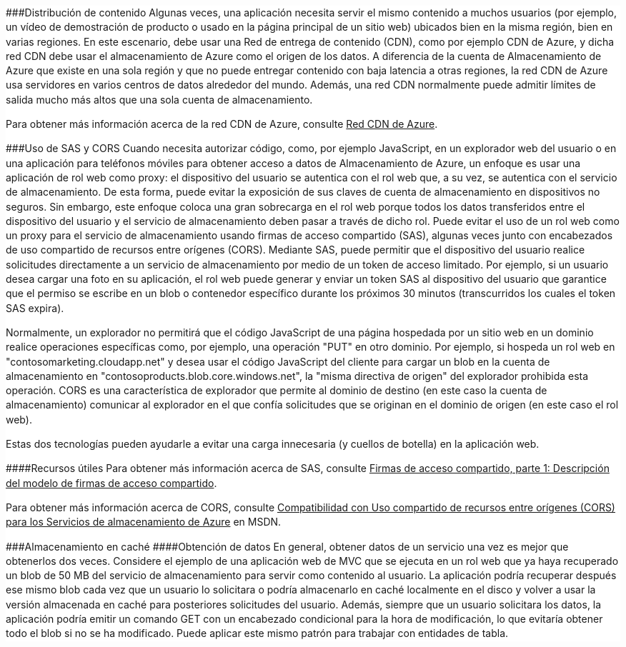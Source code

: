 ###<a name="subheading5"></a>Distribución de contenido
Algunas veces, una aplicación necesita servir el mismo contenido a muchos usuarios (por ejemplo, un vídeo de demostración de producto o usado en la página principal de un sitio web) ubicados bien en la misma región, bien en varias regiones. En este escenario, debe usar una Red de entrega de contenido (CDN), como por ejemplo CDN de Azure, y dicha red CDN debe usar el almacenamiento de Azure como el origen de los datos. A diferencia de la cuenta de Almacenamiento de Azure que existe en una sola región y que no puede entregar contenido con baja latencia a otras regiones, la red CDN de Azure usa servidores en varios centros de datos alrededor del mundo. Además, una red CDN normalmente puede admitir límites de salida mucho más altos que una sola cuenta de almacenamiento.  

Para obtener más información acerca de la red CDN de Azure, consulte [Red CDN de Azure](http://azure.microsoft.com/es-es/services/cdn/).  

###<a name="subheading6"></a>Uso de SAS y CORS
Cuando necesita autorizar código, como, por ejemplo JavaScript, en un explorador web del usuario o en una aplicación para teléfonos móviles para obtener acceso a datos de Almacenamiento de Azure, un enfoque es usar una aplicación de rol web como proxy: el dispositivo del usuario se autentica con el rol web que, a su vez, se autentica con el servicio de almacenamiento. De esta forma, puede evitar la exposición de sus claves de cuenta de almacenamiento en dispositivos no seguros. Sin embargo, este enfoque coloca una gran sobrecarga en el rol web porque todos los datos transferidos entre el dispositivo del usuario y el servicio de almacenamiento deben pasar a través de dicho rol. Puede evitar el uso de un rol web como un proxy para el servicio de almacenamiento usando firmas de acceso compartido (SAS), algunas veces junto con encabezados de uso compartido de recursos entre orígenes (CORS). Mediante SAS, puede permitir que el dispositivo del usuario realice solicitudes directamente a un servicio de almacenamiento por medio de un token de acceso limitado. Por ejemplo, si un usuario desea cargar una foto en su aplicación, el rol web puede generar y enviar un token SAS al dispositivo del usuario que garantice que el permiso se escribe en un blob o contenedor específico durante los próximos 30 minutos (transcurridos los cuales el token SAS expira).   

Normalmente, un explorador no permitirá que el código JavaScript de una página hospedada por un sitio web en un dominio realice operaciones específicas como, por ejemplo, una operación "PUT" en otro dominio. Por ejemplo, si hospeda un rol web en "contosomarketing.cloudapp.net" y desea usar el código JavaScript del cliente para cargar un blob en la cuenta de almacenamiento en "contosoproducts.blob.core.windows.net", la "misma directiva de origen" del explorador prohibida esta operación. CORS es una característica de explorador que permite al dominio de destino (en este caso la cuenta de almacenamiento) comunicar al explorador en el que confía solicitudes que se originan en el dominio de origen (en este caso el rol web).  

Estas dos tecnologías pueden ayudarle a evitar una carga innecesaria (y cuellos de botella) en la aplicación web.  

####Recursos útiles
Para obtener más información acerca de SAS, consulte [Firmas de acceso compartido, parte 1: Descripción del modelo de firmas de acceso compartido](http://azure.microsoft.com/es-es/documentation/articles/storage-dotnet-shared-access-signature-part-1/).  

Para obtener más información acerca de CORS, consulte [Compatibilidad con Uso compartido de recursos entre orígenes (CORS) para los Servicios de almacenamiento de Azure](http://msdn.microsoft.com/library/azure/dn535601.aspx) en MSDN.  

###Almacenamiento en caché
####<a name="subheading7"></a>Obtención de datos
En general, obtener datos de un servicio una vez es mejor que obtenerlos dos veces. Considere el ejemplo de una aplicación web de MVC que se ejecuta en un rol web que ya haya recuperado un blob de 50 MB del servicio de almacenamiento para servir como contenido al usuario. La aplicación podría recuperar después ese mismo blob cada vez que un usuario lo solicitara o podría almacenarlo en caché localmente en el disco y volver a usar la versión almacenada en caché para posteriores solicitudes del usuario. Además, siempre que un usuario solicitara los datos, la aplicación podría emitir un comando GET con un encabezado condicional para la hora de modificación, lo que evitaría obtener todo el blob si no se ha modificado. Puede aplicar este mismo patrón para trabajar con entidades de tabla.  
